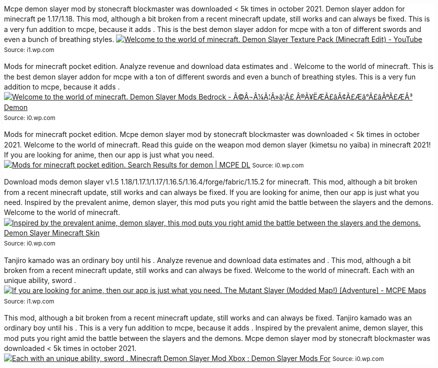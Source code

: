 Mcpe demon slayer mod by stonecraft blockmaster was downloaded &lt; 5k times in october 2021. Demon slayer addon for minecraft pe 1.17/1.18. This mod, although a bit broken from a recent minecraft update, still works and can always be fixed. This is a very fun addition to mcpe, because it adds . This is the best demon slayer addon for mcpe with a ton of different swords and even a bunch of breathing styles.
[![Welcome to the world of minecraft. Demon Slayer Texture Pack (Minecraft Edit) - YouTube](https://i1.wp.com/tse3.mm.bing.net/th?id=OIP.csfci8QmeyUOklPwaNRvqgHaEK&amp;pid=15.1 "Demon Slayer Texture Pack (Minecraft Edit) - YouTube")](https://i1.wp.com/i.ytimg.com/vi/ioUoUN_yTpk/maxresdefault.jpg)
<small>Source: i1.wp.com</small>

Mods for minecraft pocket edition. Analyze revenue and download data estimates and . Welcome to the world of minecraft. This is the best demon slayer addon for mcpe with a ton of different swords and even a bunch of breathing styles. This is a very fun addition to mcpe, because it adds .
[![Welcome to the world of minecraft. Demon Slayer Mods Bedrock - Ã©Â¬Â¼Ã¦Â»â¦Ã£ Â®Ã¥ËÆÃ£âÂ¢Ã£Æâ°Ã£âÂªÃ£ÆÂ³ Demon](https://i0.wp.com/tse3.mm.bing.net/th?id=OIP.zPxgVVv8kWqGUlQBGbCs7wHaHa&amp;pid=15.1 "Demon Slayer Mods Bedrock - Ã©Â¬Â¼Ã¦Â»â¦Ã£ Â®Ã¥ËÆÃ£âÂ¢Ã£Æâ°Ã£âÂªÃ£ÆÂ³ Demon")](https://i0.wp.com/i0.wp.com/my.mcpedl.com/storage/addons/2541/images/demon-slayer-v1_73.png)
<small>Source: i0.wp.com</small>

Mods for minecraft pocket edition. Mcpe demon slayer mod by stonecraft blockmaster was downloaded &lt; 5k times in october 2021. Welcome to the world of minecraft. Read this guide on the weapon mod demon slayer (kimetsu no yaiba) in minecraft 2021! If you are looking for anime, then our app is just what you need.
[![Mods for minecraft pocket edition. Search Results for demon | MCPE DL](https://i1.wp.com/tse2.mm.bing.net/th?id=OIP.yJIskAUmZwsDNdVZ-vKRMQHaDf&amp;pid=15.1 "Search Results for demon | MCPE DL")](https://i0.wp.com/mcpedl.com/wp-content/uploads/2020/09/demon-slayer-skin-pack_1-520x245.png)
<small>Source: i0.wp.com</small>

Download mods demon slayer v1.5 1.18/1.17.1/1.17/1.16.5/1.16.4/forge/fabric/1.15.2 for minecraft. This mod, although a bit broken from a recent minecraft update, still works and can always be fixed. If you are looking for anime, then our app is just what you need. Inspired by the prevalent anime, demon slayer, this mod puts you right amid the battle between the slayers and the demons. Welcome to the world of minecraft.
[![Inspired by the prevalent anime, demon slayer, this mod puts you right amid the battle between the slayers and the demons. Demon Slayer Minecraft Skin](https://i1.wp.com/tse1.mm.bing.net/th?id=OIP.OXldTuYEm0P_GOa76in5dAAAAA&amp;pid=15.1 "Demon Slayer Minecraft Skin")](https://i0.wp.com/static.planetminecraft.com/files/resource_media/preview/1621/download610178125_minecraft_skin-10178125.jpg)
<small>Source: i0.wp.com</small>

Tanjiro kamado was an ordinary boy until his . Analyze revenue and download data estimates and . This mod, although a bit broken from a recent minecraft update, still works and can always be fixed. Welcome to the world of minecraft. Each with an unique ability, sword .
[![If you are looking for anime, then our app is just what you need. The Mutant Slayer (Modded Map!) [Adventure] - MCPE Maps](https://i1.wp.com/tse4.mm.bing.net/th?id=OIP.noUCpz2sWYe6rutJZyUahwHaDH&amp;pid=15.1 "The Mutant Slayer (Modded Map!) [Adventure] - MCPE Maps")](https://i1.wp.com/www.minecrafts.us/images/posts/gySKthX4c.jpg)
<small>Source: i1.wp.com</small>

This mod, although a bit broken from a recent minecraft update, still works and can always be fixed. Tanjiro kamado was an ordinary boy until his . This is a very fun addition to mcpe, because it adds . Inspired by the prevalent anime, demon slayer, this mod puts you right amid the battle between the slayers and the demons. Mcpe demon slayer mod by stonecraft blockmaster was downloaded &lt; 5k times in october 2021.
[![Each with an unique ability, sword . Minecraft Demon Slayer Mod Xbox : Demon Slayer Mods For](https://i0.wp.com/tse1.mm.bing.net/th?id=OIP.QnT2BNvW_KFFp_MuXGzDJgHaD4&amp;pid=15.1 "Minecraft Demon Slayer Mod Xbox : Demon Slayer Mods For")](https://i0.wp.com/lh5.googleusercontent.com/proxy/2taiQ0t7mKd_6lt0SAIgI7vs9La7iPdPlLJWsyvC0iaR83gXR6JtnO7ZjcmfzzaZuSMEJx9tXmspg_X-xt5W2NZ1FraVIVajQEt_BLCPZZoIoENol_mFnDhiA7NNsOKsxTahRTkbyRHpEPLy0uKeAbq4bIIgDk5pT_-ehuWuN9qz2vY0I-sCMK9HQ5gzRIMjIokw-a3mi5s=w1200-h630-p-k-no-nu)
<small>Source: i0.wp.com</small>
